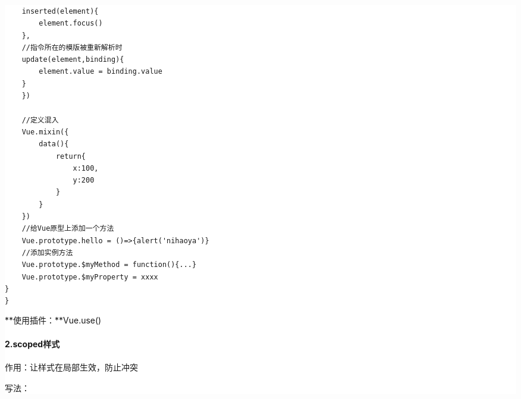 ```
    inserted(element){
        element.focus()
    },
    //指令所在的模版被重新解析时
    update(element,binding){
        element.value = binding.value
    }
    })

    //定义混入
    Vue.mixin({
        data(){
            return{
                x:100,
                y:200
            }
        }
    })
    //给Vue原型上添加一个方法
    Vue.prototype.hello = ()=>{alert('nihaoya')}
    //添加实例方法
    Vue.prototype.$myMethod = function(){...}
    Vue.prototype.$myProperty = xxxx
}
}

```

**使用插件：**Vue.use()



#### 2.scoped样式

作用：让样式在局部生效，防止冲突

写法：<style scoped>

```
<template>
        <div class="demo">
        <h2>学生姓名：{{name}}</h2>
        <h2 class="qwe">学生性别：{{sex}}</h2>
        
        </div>       
</template>

<script>    
    export default {
        name:'MyStudent',  
        data(){//函数式
            return{
            name:'cccchhhhddd',
            sex:'男'
            }},
          
    
        }
</script>

<!-- 要用less 要安装less-loader 指令：npm i less-loader -->
<!-- 用less的好处：可以嵌套着写 -->
<style lang="less" scoped>
// 不写lang就默认是CSS
/* 加入scoped .demo就不担心存在重复的情况了,但此时demo只能在School组件里使用 */
.demo{
```